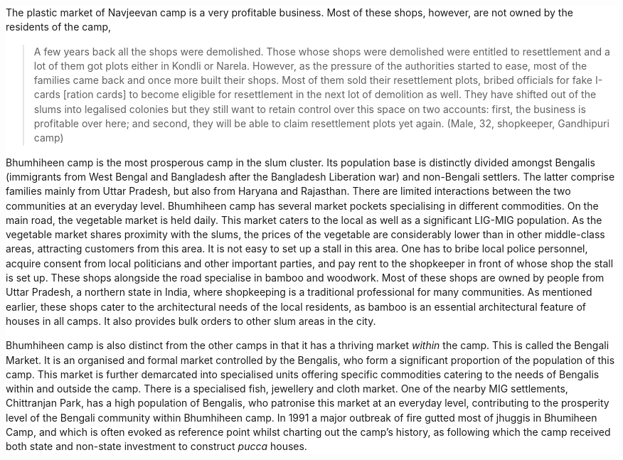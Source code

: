 The plastic market of Navjeevan camp is a very profitable business. Most
of these shops, however, are not owned by the residents of the camp,

> A few years back all the shops were demolished. Those whose shops were
> demolished were entitled to resettlement and a lot of them got plots
> either in Kondli or Narela. However, as the pressure of the
> authorities started to ease, most of the families came back and once
> more built their shops. Most of them sold their resettlement plots,
> bribed officials for fake I-cards \[ration cards\] to become eligible
> for resettlement in the next lot of demolition as well. They have
> shifted out of the slums into legalised colonies but they still want
> to retain control over this space on two accounts: first, the business
> is profitable over here; and second, they will be able to claim
> resettlement plots yet again. (Male, 32, shopkeeper, Gandhipuri camp)

Bhumhiheen camp is the most prosperous camp in the slum cluster. Its
population base is distinctly divided amongst Bengalis (immigrants from
West Bengal and Bangladesh after the Bangladesh Liberation war) and
non-Bengali settlers. The latter comprise families mainly from Uttar
Pradesh, but also from Haryana and Rajasthan. There are limited
interactions between the two communities at an everyday level.
Bhumhiheen camp has several market pockets specialising in different
commodities. On the main road, the vegetable market is held daily. This
market caters to the local as well as a significant LIG-MIG population.
As the vegetable market shares proximity with the slums, the prices of
the vegetable are considerably lower than in other middle-class areas,
attracting customers from this area. It is not easy to set up a stall in
this area. One has to bribe local police personnel, acquire consent from
local politicians and other important parties, and pay rent to the
shopkeeper in front of whose shop the stall is set up. These shops
alongside the road specialise in bamboo and woodwork. Most of these
shops are owned by people from Uttar Pradesh, a northern state in India,
where shopkeeping is a traditional professional for many communities. As
mentioned earlier, these shops cater to the architectural needs of the
local residents, as bamboo is an essential architectural feature of
houses in all camps. It also provides bulk orders to other slum areas in
the city.

Bhumhiheen camp is also distinct from the other camps in that it has a
thriving market *within* the camp. This is called the Bengali Market. It
is an organised and formal market controlled by the Bengalis, who form a
significant proportion of the population of this camp. This market is
further demarcated into specialised units offering specific commodities
catering to the needs of Bengalis within and outside the camp. There is
a specialised fish, jewellery and cloth market. One of the nearby MIG
settlements, Chittranjan Park, has a high population of Bengalis, who
patronise this market at an everyday level, contributing to the
prosperity level of the Bengali community within Bhumhiheen camp. In
1991 a major outbreak of fire gutted most of jhuggis in Bhumiheen Camp,
and which is often evoked as reference point whilst charting out the
camp’s history, as following which the camp received both state and
non-state investment to construct *pucca* houses.


[^htu_1]: The *Slums Areas (Improvement and Clearance) Act* (1956) declares an area as a slum when the buildings: (a) are in any respect unfit for human habitation; or (b) are by reason of dilapidation, overcrowding, faulty arrangement and design of such buildings, narrowness or faulty arrangement of streets, lack of ventilation, light or sanitation facilities, or any combination of these factors, are detrimental to safety, health or morals.
[^htu_2]: Slavoj Žižek, ‘Human Rights and its Discontents: The Logic of the Stalinist Show Trials’, *Olin Auditorium, Bard College,* 16 November, 1999.
[^htu_3]: Judith Butler, *Notes Towards a Performative Theory of Assembly,* Cambridge, MA: Harvard University Press, 2015, p. 198.
[^htu_4]: Butler further elaborates that within specific constructions 'life is established as tenuous, precarious, and in that sense not worthy to be protected from injury or loss, and so not grievable' (198) and raises questions of biopolitical import as, 'Whose lives matter? Whose lives do not matter as lives, are not recognizable as living, or count only ambiguously as alive?' (196).
[^htu_5]: Michael Foucault, ‘A Preface to Transgression’, trans. Donald Bouchard and Sherry Simon, in Donald Bouchard (ed.) *Language, Counter-Memory, Practice: Selected Essays and Interviews,* Ithaca, NY: Cornell UP I977.
[^htu_6]: Gayatri Chakravorty Spivak, ‘Scattered speculations on the subaltern and the popular’, *Postcolonial studies* 8.4 (2005):483
[^htu_7]: Gayatri Chakravorty Spivak, ‘Scattered speculations on the subaltern and the popular’, *Postcolonial studies. *
[^htu_8]: Judith Butler, *Notes Towards a Performative Theory of Assembly,* Cambridge, MA: Harvard University Press, 2015, pp 202.
[^fs_1]: Delhi Urban Shelter Improvement Board, DUSIB, The Slum Areas (Improvement and Clearance) act, 1956, http://delhishelterboard.in/main/wp-content/uploads/2011/12/SLUMACT\_14FEB17.pdf
[^fs_2]: Govindpuri’s immediate neighbourhoods are Kalkaji Extension, the three camps, and Govindpuri Extension. The nearby middle-class residential areas are Chittaranjan Park, a middle-class, predominantly Bengali, residential settlement, and Alaknanda, an upper-middle class/middle-class residential area with several apartment blocks. In the vicinity of the slums, across the road from Navjeevan camp, are the apartment blocks, Konark and Kohinoor. And Bhumhiheen camp shares its boundaries with the neighbourhood of Tuglagabad (and its extension).
[^fs_3]: Delhi Urban Shelter Improvement Board, http://delhishelterboard.in/main/?page\_id=3644., List of 675 J Bastis, last updated on (Updated 03-10-2019) http://delhishelterboard.in/main/wp-content/uploads/2019/10/JJBastisList675.pdf.
[^fs_4]: Tom Rice, 'Govindpuri Sounds', *BBC*, https://www.bbc.co.uk/programmes/p02hm1rx. The documentary was commissioned by BBC for its The Documentary program and was aired on 2 February 2015. More information here, https://ore.exeter.ac.uk/repository/bitstream/handle/10871/34775/Tom%20Rice%20Govindpuri%20Sound%20REF%20document.pdf?sequence=4&isAllowed=y.
[^fs_5]: For eligibility criteria, Delhi Urban Shelter Improvement Board, Present Policies & Strategies, http://delhishelterboard.in/main/?page\_id=128.
[^fs_6]: Aditya Nigam, ‘Industrial Closures in Delhi’, https://www.revolutionarydemocracy.org/rdv7n2/industclos.htm.
[^fs_7]: Paul Stoller, *The Taste of Ethnographic Things: The Senses in Anthropology,* University of Pennsylvania Press, 1989, p. 9.
[^fs_8]: Preeti Jha, ‘Great Wall of Kalkaji’, *Indian Express,* 05 April 2008.
[^fs_9]: See: https://www.thehindu.com/news/cities/Delhi/When-their-aspirations-of-owning-a-home-hit-a-brick-wall/article14028514.ece., and https://www.dailymail.co.uk/indiahome/indianews/article-2632029/Around-3-000-slum-families-set-new-homes-thanks-DDA-project.html.
[^fs_10]: See: https://dda.org.in/planning/suggestions/Dy.%20No.%202790%20DDA%20MPR.pdf.
[^fs_11]: See: https://dda.org.in/planning/suggestions/Dy.%20No.%202792%20DDA%20MPR.pdf.
[^fs_12]: Kohti, literally translates as bungalow, however both the houses and apartment blocks in which the residents of the slums work in different capacities are referred to as the same.
[^1_1]: Fine, Michelle Fine, ‘Working the hyphens’ in *Handbook of qualitative research,* Thousand Oaks, CA: Sage, 1994.
[^1_2]: Jorge Luis Borges, *Collected Fictions,* trans. Andrew Hurley, New York: Viking, 1998.
[^1_3]: George E. Marcus and Michael J. Fischer, *Anthropology as Cultural Critique: An Experimental Moment in The Human Science,* Chicago: University of Chicago Press, 2014.
